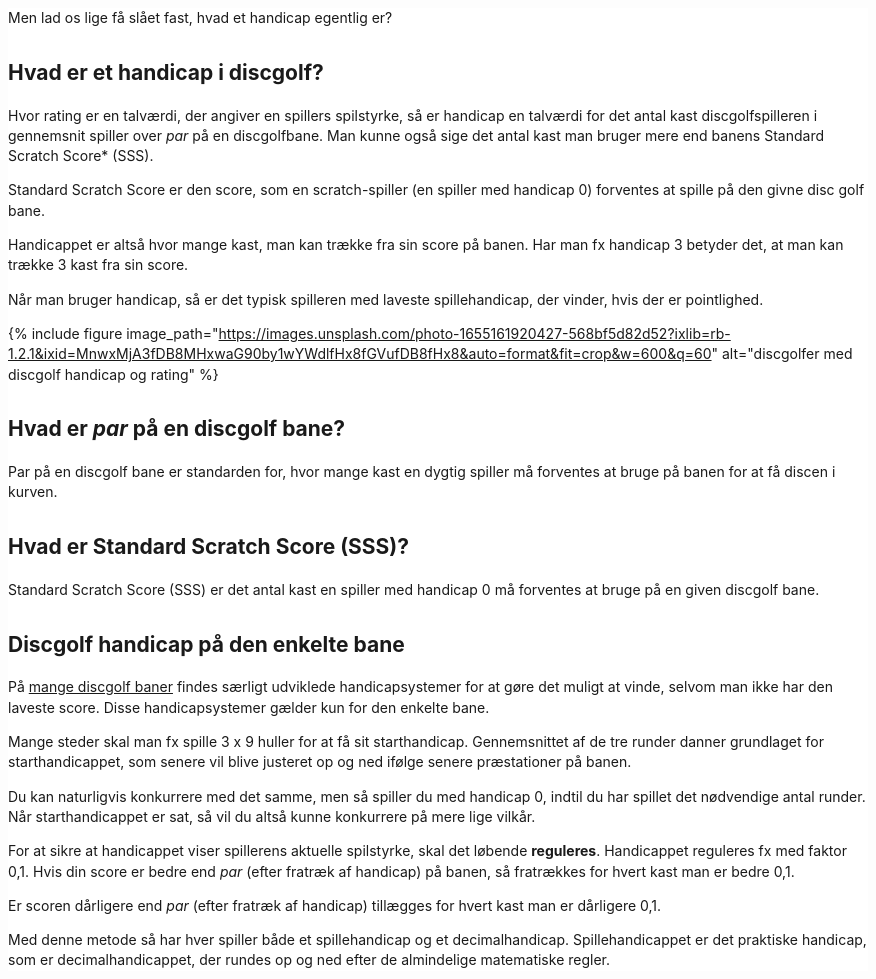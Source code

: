 Men lad os lige få slået fast, hvad et handicap egentlig er?

## Hvad er et handicap i discgolf?

Hvor rating er en talværdi, der angiver en spillers spilstyrke, så er handicap en talværdi for det antal kast discgolfspilleren i gennemsnit spiller over _par_ på en discgolfbane. Man kunne også sige det antal kast man bruger mere end banens Standard Scratch Score* (SSS).

Standard Scratch Score er den score, som en scratch-spiller (en spiller med handicap 0) forventes at spille på den givne disc golf bane.

Handicappet er altså hvor mange kast, man kan trække fra sin score på banen. Har man fx handicap 3 betyder det, at man kan trække 3 kast fra sin score.

Når man bruger handicap, så er det typisk spilleren med laveste spillehandicap, der vinder, hvis der er pointlighed.

{% include figure image_path="https://images.unsplash.com/photo-1655161920427-568bf5d82d52?ixlib=rb-1.2.1&ixid=MnwxMjA3fDB8MHxwaG90by1wYWdlfHx8fGVufDB8fHx8&auto=format&fit=crop&w=600&q=60" alt="discgolfer med discgolf handicap og rating" %}

## Hvad er _par_ på en discgolf bane?

Par på en discgolf bane er standarden for, hvor mange kast en dygtig spiller må forventes at bruge på banen for at få discen i kurven.

## Hvad er Standard Scratch Score (SSS)?

Standard Scratch Score (SSS) er det antal kast en spiller med handicap 0 må forventes at bruge på en given discgolf bane.

## Discgolf handicap på den enkelte bane

På [mange discgolf baner](/discgolf-baner/) findes særligt udviklede handicapsystemer for at gøre det muligt at vinde, selvom man ikke har den laveste score. Disse handicapsystemer gælder kun for den enkelte bane.

Mange steder skal man fx spille 3 x 9 huller for at få sit starthandicap. Gennemsnittet af de tre runder danner grundlaget for starthandicappet, som senere vil blive justeret op og ned ifølge senere præstationer på banen.

Du kan naturligvis konkurrere med det samme, men så spiller du med handicap 0, indtil du har spillet det nødvendige antal runder. Når starthandicappet er sat, så vil du altså kunne konkurrere på mere lige vilkår. 

For at sikre at handicappet viser spillerens aktuelle spilstyrke, skal det løbende **reguleres**. Handicappet reguleres fx med faktor 0,1. Hvis din score er bedre end _par_ (efter fratræk af handicap) på banen, så fratrækkes for hvert kast man er bedre 0,1. 

Er scoren dårligere end _par_ (efter fratræk af handicap) tillægges for hvert kast man er dårligere 0,1.

Med denne metode så har hver spiller både et spillehandicap og et decimalhandicap. Spillehandicappet er det praktiske handicap, som er decimalhandicappet, der rundes op og ned efter de almindelige matematiske regler.
